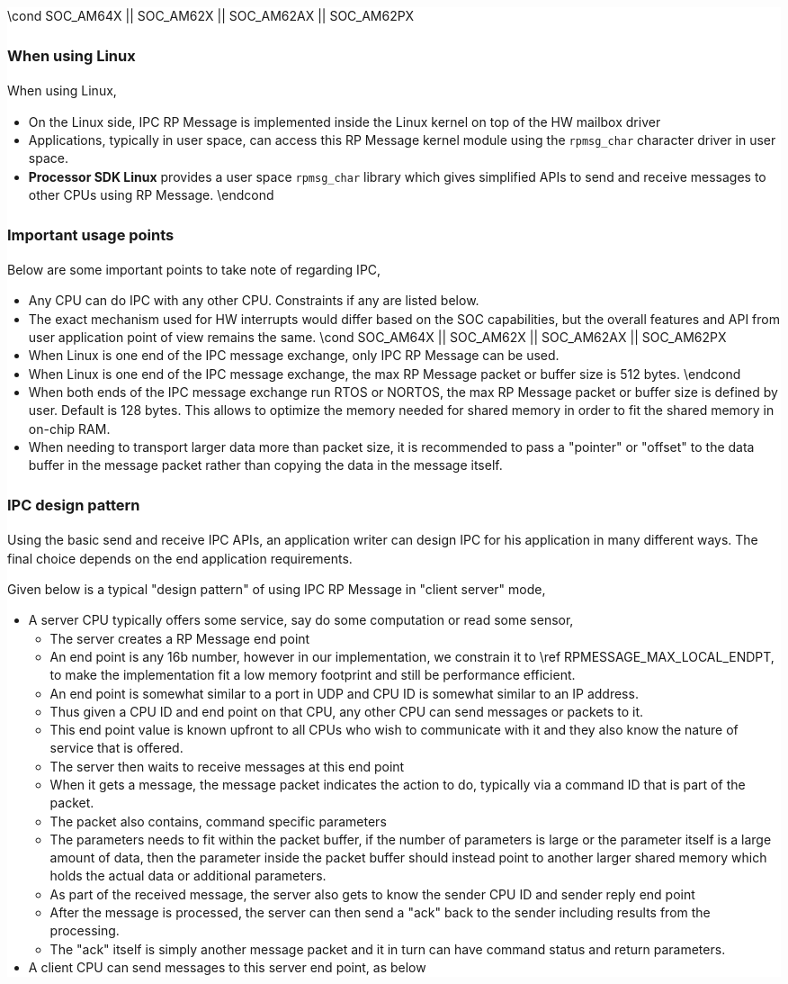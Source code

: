 \cond SOC_AM64X || SOC_AM62X || SOC_AM62AX || SOC_AM62PX
### When using Linux

When using Linux,
- On the Linux side, IPC RP Message is implemented inside the Linux kernel on top of the HW mailbox driver
- Applications, typically in user space, can access this RP Message kernel module using the `rpmsg_char` character driver in user space.
- **Processor SDK Linux** provides a user space `rpmsg_char` library which gives simplified APIs to send and receive
  messages to other CPUs using RP Message.
\endcond

### Important usage points

Below are some important points to take note of regarding IPC,
- Any CPU can do IPC with any other CPU. Constraints if any are listed below.
- The exact mechanism used for HW interrupts would differ based on the SOC capabilities, but the overall features and API
from user application point of view remains the same.
\cond SOC_AM64X || SOC_AM62X || SOC_AM62AX || SOC_AM62PX
- When Linux is one end of the IPC message exchange, only IPC RP Message can be used.
- When Linux is one end of the IPC message exchange, the max RP Message packet or buffer size is 512 bytes.
\endcond
- When both ends of the IPC message exchange run RTOS or NORTOS, the max RP Message packet or buffer size is defined by user. Default is 128 bytes. This allows to optimize the memory needed for shared memory in order to fit the shared memory in on-chip RAM.
- When needing to transport larger data more than packet size, it is recommended to pass a "pointer" or "offset" to the data
  buffer in the message packet rather than copying the data in the message itself.

### IPC design pattern

Using the basic send and receive IPC APIs, an application writer can design IPC for his application in many different ways.
The final choice depends on the end application requirements.

Given below is a typical "design pattern" of using IPC RP Message in "client server" mode,
- A server CPU typically offers some service, say do some computation or read some sensor,
  - The server creates a RP Message end point
  - An end point is any 16b number, however in our implementation, we constrain it to \ref RPMESSAGE_MAX_LOCAL_ENDPT, to make the implementation fit a
    low memory footprint and still be performance efficient.
  - An end point is somewhat similar to a port in UDP and CPU ID is somewhat similar to an IP address.
  - Thus given a CPU ID and end point on that CPU, any other CPU can send messages or packets to it.
  - This end point value is known upfront to all CPUs who wish to communicate with it and they also know the nature of service that is offered.
  - The server then waits to receive messages at this end point
  - When it gets a message, the message packet indicates the action to do, typically via a command ID that is part of the packet.
  - The packet also contains, command specific parameters
  - The parameters needs to fit within the packet buffer, if the number of parameters is large or the parameter itself is a large amount of
    data, then the parameter inside the packet buffer should instead point to another larger shared memory which holds the actual data or additional parameters.
  - As part of the received message, the server also gets to know the sender CPU ID and sender reply end point
  - After the message is processed, the server can then send a "ack" back to the sender including results from the processing.
  - The "ack" itself is simply another message packet and it in turn can have command status and return parameters.
- A client CPU can send messages to this server end point, as below